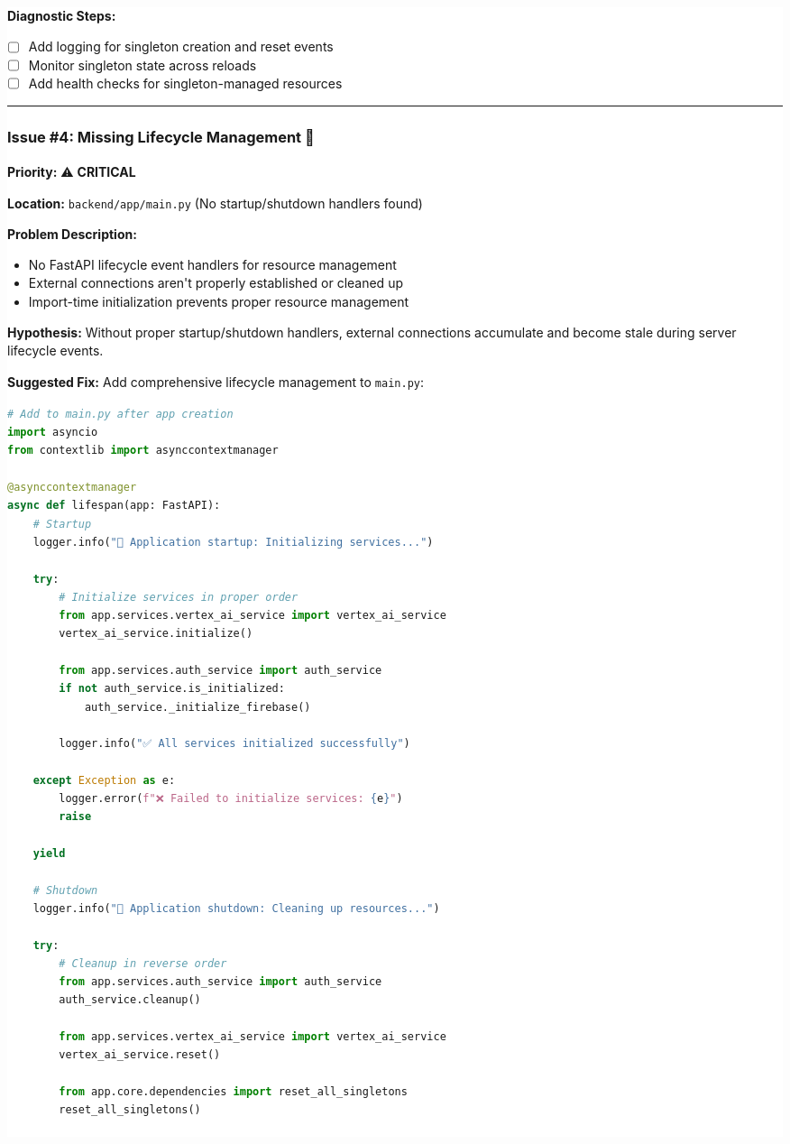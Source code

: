 **Diagnostic Steps:**
- [ ] Add logging for singleton creation and reset events
- [ ] Monitor singleton state across reloads
- [ ] Add health checks for singleton-managed resources

---

### Issue #4: Missing Lifecycle Management 🔄

**Priority:** ⚠️ **CRITICAL**

**Location:** `backend/app/main.py` (No startup/shutdown handlers found)

**Problem Description:**
- No FastAPI lifecycle event handlers for resource management
- External connections aren't properly established or cleaned up
- Import-time initialization prevents proper resource management

**Hypothesis:**
Without proper startup/shutdown handlers, external connections accumulate and become stale during server lifecycle events.

**Suggested Fix:**
Add comprehensive lifecycle management to `main.py`:

```python
# Add to main.py after app creation
import asyncio
from contextlib import asynccontextmanager

@asynccontextmanager
async def lifespan(app: FastAPI):
    # Startup
    logger.info("🚀 Application startup: Initializing services...")
    
    try:
        # Initialize services in proper order
        from app.services.vertex_ai_service import vertex_ai_service
        vertex_ai_service.initialize()
        
        from app.services.auth_service import auth_service
        if not auth_service.is_initialized:
            auth_service._initialize_firebase()
        
        logger.info("✅ All services initialized successfully")
        
    except Exception as e:
        logger.error(f"❌ Failed to initialize services: {e}")
        raise
    
    yield
    
    # Shutdown
    logger.info("🛑 Application shutdown: Cleaning up resources...")
    
    try:
        # Cleanup in reverse order
        from app.services.auth_service import auth_service
        auth_service.cleanup()
        
        from app.services.vertex_ai_service import vertex_ai_service
        vertex_ai_service.reset()
        
        from app.core.dependencies import reset_all_singletons
        reset_all_singletons()
        
```